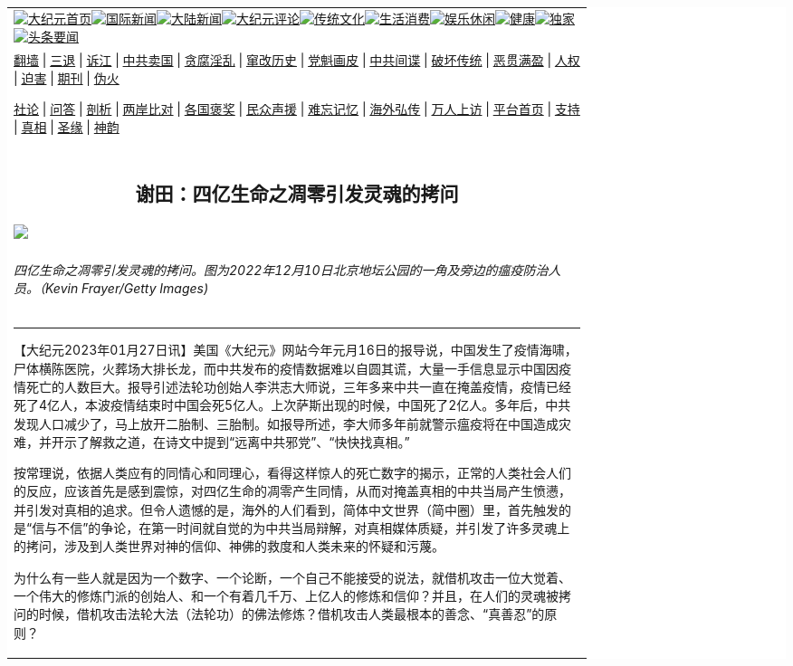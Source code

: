 <a name="1" id="1" target="_blank"></a><span id="1"></span>
<table align=center border="0"><tr><td colspan="2" VALIGN=TOP><a href="https://github.com/19920513/djy/blob/master/gb/nf1351518.md#1"><img src="https://raw.githubusercontent.com/19920513/www/master/t/djy/1.jpg" title="大纪元首页" alt="大纪元首页"></a><a href="https://github.com/19920513/djy/blob/master/gb/n24hr.md#1"><img src="https://raw.githubusercontent.com/19920513/www/master/t/djy/3.jpg" title="国际新闻" alt="国际新闻"></a><a href="https://github.com/19920513/djy/blob/master/gb/nsc413.md#1"><img src="https://raw.githubusercontent.com/19920513/www/master/t/djy/4.jpg" title="大陆新闻" alt="大陆新闻"></a><a href="https://github.com/19920513/djy/blob/master/gb/news392.md#1"><img src="https://raw.githubusercontent.com/19920513/www/master/t/djy/5.jpg" title="大纪元评论" alt="大纪元评论"></a><a href="https://github.com/19920513/djy/blob/master/gb/news2007.md#1"><img src="https://raw.githubusercontent.com/19920513/www/master/t/djy/6.jpg" title="传统文化" alt="传统文化"></a><a href="https://github.com/19920513/djy/blob/master/gb/news2008.md#1"><img src="https://raw.githubusercontent.com/19920513/www/master/t/djy/7.jpg" title="生活消费" alt="生活消费"></a><a href="https://github.com/19920513/djy/blob/master/gb/ncyule.md#1"><img src="https://raw.githubusercontent.com/19920513/www/master/t/djy/8.jpg" title="娱乐休闲" alt="娱乐休闲"></a><a href="https://github.com/19920513/djy/blob/master/gb/nsc1002.md#1"><img src="https://raw.githubusercontent.com/19920513/www/master/t/djy/9.jpg" title="健康" alt="健康"></a><a href="https://github.com/19920513/djy/blob/master/gb/nf6092.md#1"><img src="https://raw.githubusercontent.com/19920513/www/master/t/djy/10a.jpg" title="独家" alt="独家"></a><a href="https://github.com/19920513/djy/blob/master/gb/nf4514.md#1"><img src="https://raw.githubusercontent.com/19920513/www/master/t/djy/12a.jpg" title="头条要闻" alt="头条要闻"></a></td></tr>
<tr><td colspan="2" VALIGN=TOP><a target="_blank" href="https://github.com/19920513/www/blob/master/README.md?zsrh#1">翻墙</a> | <a target="_blank" href="https://github.com/19920513/djy/blob/master/gb/nf5657.md#1">三退</a> | <a target="_blank" href="https://github.com/19920513/djy/blob/master/gb/nf6124.md#1">诉江</a> | <a target="_blank" href="https://github.com/19920513/djy/blob/master/gb/nf1176117.md#1">中共卖国</a> | <a target="_blank" href="https://github.com/19920513/djy/blob/master/gb/nf5773.md#1">贪腐淫乱</a> | <a target="_blank" href="https://github.com/19920513/djy/blob/master/gb/nf1176115.md#1">窜改历史</a> | <a target="_blank" href="https://github.com/19920513/djy/blob/master/gb/nf1176107.md#1">党魁画皮</a> | <a target="_blank" href="https://github.com/19920513/djy/blob/master/gb/nf1320400.md#1">中共间谍</a> | <a target="_blank" href="https://github.com/19920513/djy/blob/master/gb/nf1176114.md#1">破坏传统</a> | <a target="_blank" href="https://github.com/19920513/ntdtv/blob/master/gb/prog447_1.md#1">恶贯满盈</a> | <a target="_blank" href="https://github.com/19920513/djy/blob/master/gb/ncid278.md#1">人权</a> | <a target="_blank" href="https://github.com/19920513/djy/blob/master/gb/nf1176111.md#1">迫害</a> | <a target="_blank" href="https://gitlab.com/szzdlab/mh-qikan/blob/master/README.md#1">期刊</a> | <a target="_blank" href="https://github.com/19920513/djy/blob/master/gb/nf5562.md#1">伪火</a></p><p><a target="_blank" href="https://github.com/19920513/djy/blob/master/gb/9p.md#1">社论</a> | <a target="_blank" href="https://github.com/19920513/djy/blob/master/gb/nf4378.md#1">问答</a> | <a target="_blank" href="https://github.com/19920513/djy/blob/master/gb/nf5792.md#1">剖析</a> | <a target="_blank" href="https://github.com/19920513/djy/blob/master/gb/nf5735.md#1">两岸比对</a> | <a target="_blank" href="https://github.com/19920513/djy/blob/master/gb/nf6119.md#1">各国褒奖</a> | <a target="_blank" href="https://github.com/19920513/djy/blob/master/gb/nf6120.md#1">民众声援</a> | <a target="_blank" href="https://github.com/19920513/djy/blob/master/gb/nf1188594.md#1">难忘记忆</a> | <a target="_blank" href="https://github.com/19920513/djy/blob/master/gb/nf3180.md#1">海外弘传</a> | <a target="_blank" href="https://github.com/19920513/djy/blob/master/gb/nf5410.md#1">万人上访</a> | <a target="_blank" href="https://github.com/19920513/www/blob/master/README.md?zsrh#1">平台首页</a> | <a target="_blank" href="https://github.com/19920513/djy/blob/master/gb/nf4386.md#1">支持</a> | <a target="_blank" href="https://github.com/19920513/djy/blob/master/gb/nf4389.md#1">真相</a> | <a target="_blank" href="https://github.com/19920513/djy/blob/master/gb/nf5790.md#1">圣缘</a> | <a target="_blank" href="https://github.com/19920513/djy/blob/master/gb/nf4786.md#1">神韵</a></td></tr>
<tr><td VALIGN=TOP width="626"><h2 align=center>谢田：四亿生命之凋零引发灵魂的拷问</h2>
<img width="600" src="https://i.epochtimes.com/assets/uploads/2023/01/id13916327-Beijing-ditan-park-GettyImages-1448107753-600x400.jpg" />
<h6>四亿生命之凋零引发灵魂的拷问。图为2022年12月10日北京地坛公园的一角及旁边的瘟疫防治人员。（Kevin Frayer/Getty Images)
</h6>
<hr>
	<p>【大纪元2023年01月27日讯】美国《大纪元》网站今年元月16日的报导说，中国发生了<ahref="https://github.com/19920513/djy/blob/master/gb/tag/%E7%96%AB%E6%83%85%E6%B5%B7%E5%95%B8.md#1">疫情海啸</a>，尸体横陈医院，火葬场大排长龙，而中共发布的疫情数据难以自圆其谎，大量一手信息显示中国因疫情死亡的人数巨大。报导引述法轮功创始人李洪志大师说，三年多来中共一直在掩盖疫情，疫情已经死了4亿人，本波疫情结束时中国会死5亿人。上次萨斯出现的时候，中国死了2亿人。多年后，中共发现人口减少了，马上放开二胎制、三胎制。如报导所述，李大师多年前就警示瘟疫将在中国造成灾难，并开示了解救之道，在诗文中提到“远离中共邪党”、“快快找真相。”</p>
<p>按常理说，依据人类应有的同情心和同理心，看得这样惊人的死亡数字的揭示，正常的人类社会人们的反应，应该首先是感到震惊，对<ahref="https://github.com/19920513/djy/blob/master/gb/tag/%E5%9B%9B%E4%BA%BF%E7%94%9F%E5%91%BD.md#1">四亿生命</a>的凋零产生同情，从而对掩盖真相的中共当局产生愤懑，并引发对真相的追求。但令人遗憾的是，海外的人们看到，简体中文世界（简中圈）里，首先触发的是“信与不信”的争论，在第一时间就自觉的为中共当局辩解，对真相媒体质疑，并引发了许多灵魂上的拷问，涉及到人类世界对神的信仰、神佛的救度和人类未来的怀疑和污蔑。</p>
<p>为什么有一些人就是因为一个数字、一个论断，一个自己不能接受的说法，就借机攻击一位大觉着、一个伟大的修炼门派的创始人、和一个有着几千万、上亿人的修炼和信仰？并且，在人们的灵魂被拷问的时候，借机攻击法轮大法（法轮功）的佛法修炼？借机攻击人类最根本的善念、“真善忍”的原则？</p>